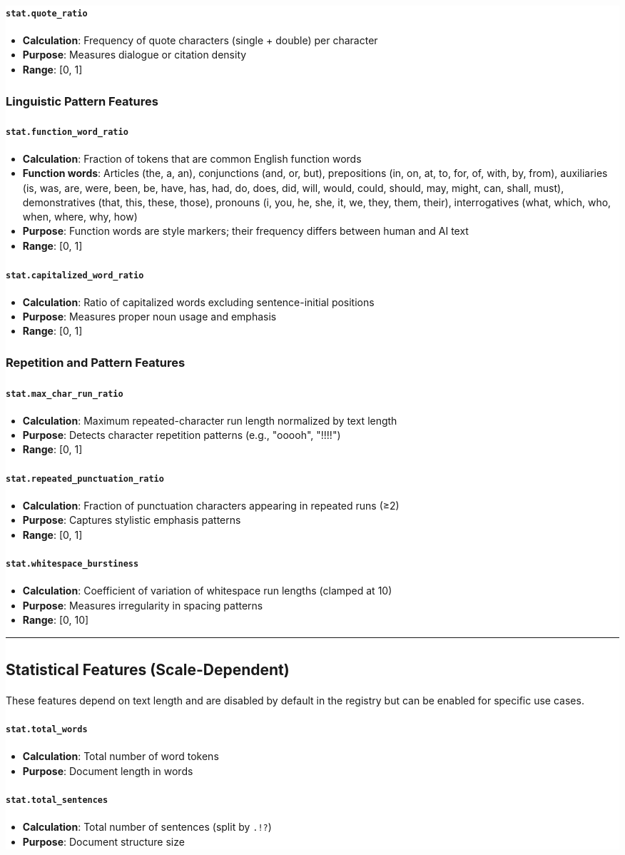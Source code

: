 #### `stat.quote_ratio`
- **Calculation**: Frequency of quote characters (single + double) per character
- **Purpose**: Measures dialogue or citation density
- **Range**: [0, 1]

### Linguistic Pattern Features

#### `stat.function_word_ratio`
- **Calculation**: Fraction of tokens that are common English function words
- **Function words**: Articles (the, a, an), conjunctions (and, or, but), prepositions (in, on, at, to, for, of, with, by, from), auxiliaries (is, was, are, were, been, be, have, has, had, do, does, did, will, would, could, should, may, might, can, shall, must), demonstratives (that, this, these, those), pronouns (i, you, he, she, it, we, they, them, their), interrogatives (what, which, who, when, where, why, how)
- **Purpose**: Function words are style markers; their frequency differs between human and AI text
- **Range**: [0, 1]

#### `stat.capitalized_word_ratio`
- **Calculation**: Ratio of capitalized words excluding sentence-initial positions
- **Purpose**: Measures proper noun usage and emphasis
- **Range**: [0, 1]

### Repetition and Pattern Features

#### `stat.max_char_run_ratio`
- **Calculation**: Maximum repeated-character run length normalized by text length
- **Purpose**: Detects character repetition patterns (e.g., "ooooh", "!!!!")
- **Range**: [0, 1]

#### `stat.repeated_punctuation_ratio`
- **Calculation**: Fraction of punctuation characters appearing in repeated runs (≥2)
- **Purpose**: Captures stylistic emphasis patterns
- **Range**: [0, 1]

#### `stat.whitespace_burstiness`
- **Calculation**: Coefficient of variation of whitespace run lengths (clamped at 10)
- **Purpose**: Measures irregularity in spacing patterns
- **Range**: [0, 10]

---

## Statistical Features (Scale-Dependent)

These features depend on text length and are disabled by default in the registry but can be enabled for specific use cases.

#### `stat.total_words`
- **Calculation**: Total number of word tokens
- **Purpose**: Document length in words

#### `stat.total_sentences`
- **Calculation**: Total number of sentences (split by `.!?`)
- **Purpose**: Document structure size
